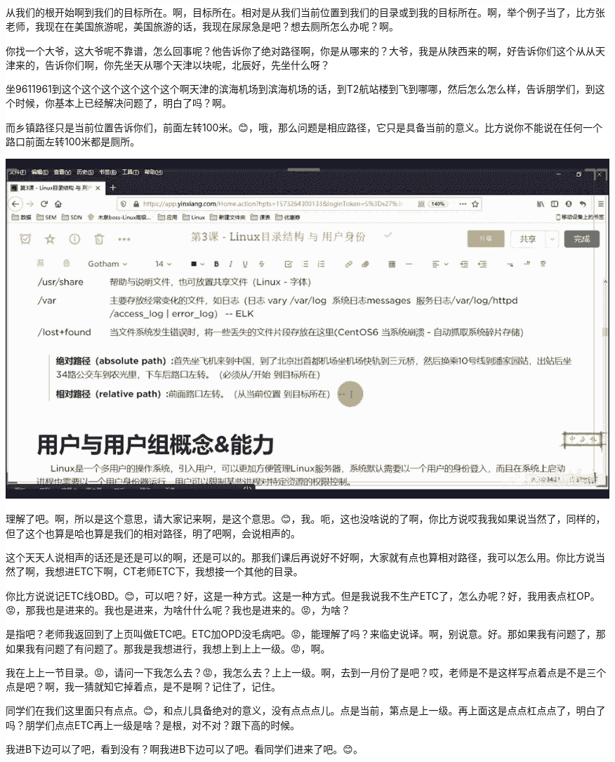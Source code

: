 从我们的根开始啊到我们的目标所在。啊，目标所在。相对是从我们当前位置到我们的目录或到我的目标所在。啊，举个例子当了，比方张老师，我现在在美国旅游呢，美国旅游的话，我现在尿尿急是吧？想去厕所怎么办呢？啊。

你找一个大爷，这大爷呢不靠谱，怎么回事呢？他告诉你了绝对路径啊，你是从哪来的？大爷，我是从陕西来的啊，好告诉你们这个从从天津来的，告诉你们啊，你先坐天从哪个天津以块呢，北辰好，先坐什么呀？

坐9611961到这个这个这个这个这个这个啊天津的滨海机场到滨海机场的话，到T2航站楼到飞到哪哪，然后怎么怎么样，告诉朋学们，到这个时候，你基本上已经解决问题了，明白了吗？啊。

而乡镇路径只是当前位置告诉你们，前面左转100米。😊，哦，那么问题是相应路径，它只是具备当前的意义。比方说你不能说在任何一个路口前面左转100米都是厕所。



![](img/1c0f37417efd1109d3597f97dc34e0e9_46.png)

理解了吧。啊，所以是这个意思，请大家记来啊，是这个意思。😊，我。呃，这也没啥说的了啊，你比方说哎我我如果说当然了，同样的，但了这个也算是哈也算是我们的相对路径，明了吧啊，会说相声的。

这个天天人说相声的话还是还是可以的啊，还是可以的。那我们课后再说好不好啊，大家就有点也算相对路径，我可以怎么用。你比方说当然了啊，我想进ETC下啊，CT老师ETC下，我想接一个其他的目录。

你比方说说记ETC线OBD。😊，可以吧？好，这是一种方式。这是一种方式。但是我说我不生产ETC了，怎么办呢？好，我用表点杠OP。😡，那我也是进来的。我也是进来，为啥什什么呢？我也是进来的。😡，为啥？

是指吧？老师我返回到了上页叫做ETC吧。ETC加OPD没毛病吧。😡，能理解了吗？来临史说译。啊，别说意。好。那如果我有问题了，那如果我有问题了有问题了。那我是我想进行，我想上到上上一级。😡，啊。

我在上上一节目录。😡，请问一下我怎么去？😡，我怎么去？上上一级。啊，去到一月份了是吧？哎，老师是不是这样写点着点是不是三个点是吧？啊，我一猜就知它掉着点，是不是啊？记住了，记住。

同学们在我们这里面只有点点。😊，和点儿具备绝对的意义，没有点点点儿。点是当前，第点是上一级。再上面这是点点杠点点了，明白了吗？朋学们点点ETC再上一级是啥？是根，对不对？跟下高的时候。

我进B下边可以了吧，看到没有？啊我进B下边可以了吧。看同学们进来了吧。😊。
